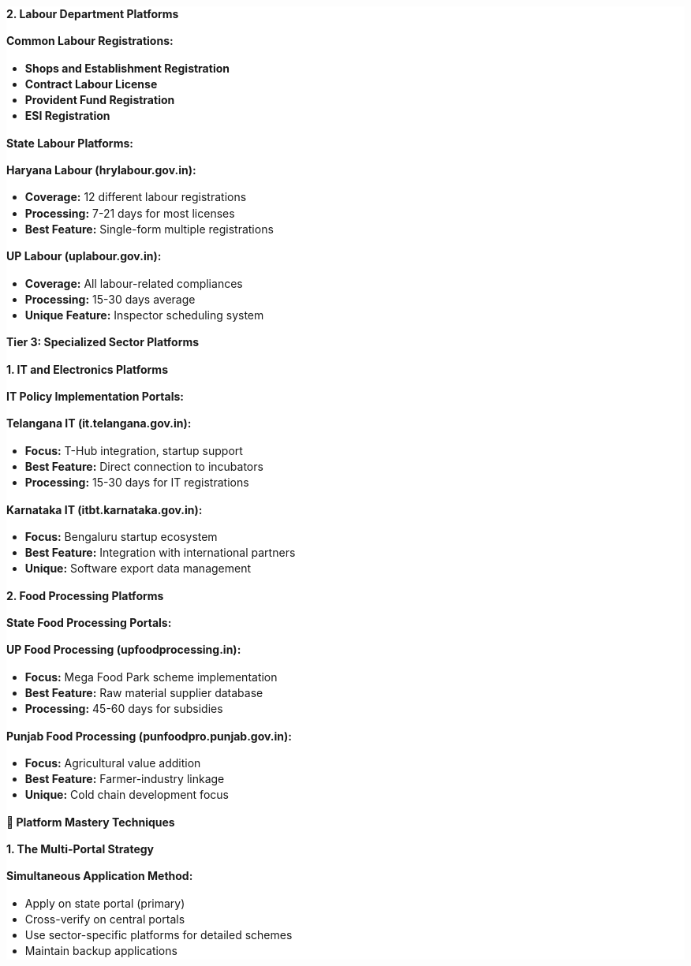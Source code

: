 **2. Labour Department Platforms**

**Common Labour Registrations:**
- **Shops and Establishment Registration**
- **Contract Labour License**
- **Provident Fund Registration**
- **ESI Registration**

**State Labour Platforms:**

**Haryana Labour (hrylabour.gov.in):**
- **Coverage:** 12 different labour registrations
- **Processing:** 7-21 days for most licenses
- **Best Feature:** Single-form multiple registrations

**UP Labour (uplabour.gov.in):**
- **Coverage:** All labour-related compliances
- **Processing:** 15-30 days average
- **Unique Feature:** Inspector scheduling system

**Tier 3: Specialized Sector Platforms**

**1. IT and Electronics Platforms**

**IT Policy Implementation Portals:**

**Telangana IT (it.telangana.gov.in):**
- **Focus:** T-Hub integration, startup support
- **Best Feature:** Direct connection to incubators
- **Processing:** 15-30 days for IT registrations

**Karnataka IT (itbt.karnataka.gov.in):**
- **Focus:** Bengaluru startup ecosystem
- **Best Feature:** Integration with international partners
- **Unique:** Software export data management

**2. Food Processing Platforms**

**State Food Processing Portals:**

**UP Food Processing (upfoodprocessing.in):**
- **Focus:** Mega Food Park scheme implementation
- **Best Feature:** Raw material supplier database
- **Processing:** 45-60 days for subsidies

**Punjab Food Processing (punfoodpro.punjab.gov.in):**
- **Focus:** Agricultural value addition
- **Best Feature:** Farmer-industry linkage
- **Unique:** Cold chain development focus

**🔧 Platform Mastery Techniques**

**1. The Multi-Portal Strategy**

**Simultaneous Application Method:**
- Apply on state portal (primary)
- Cross-verify on central portals
- Use sector-specific platforms for detailed schemes
- Maintain backup applications
